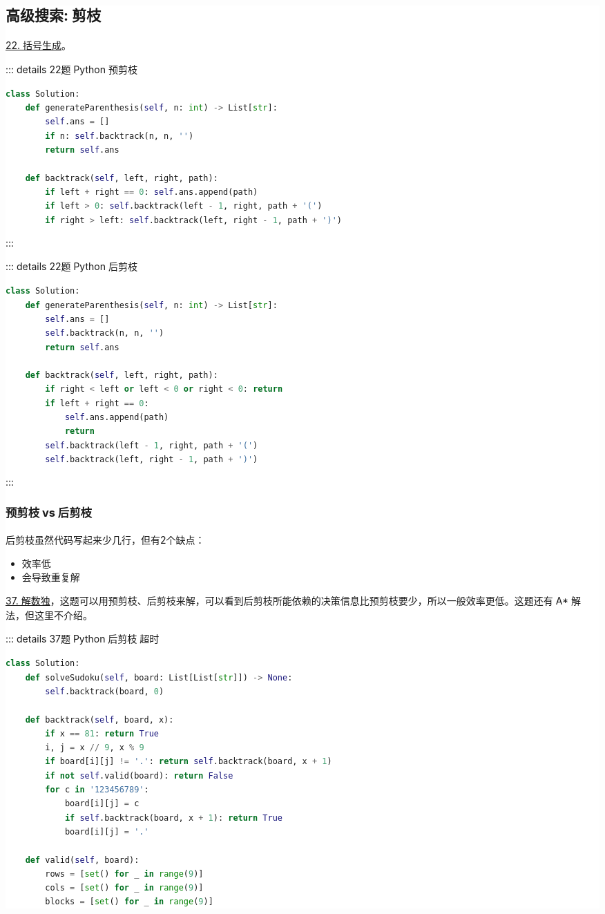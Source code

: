 ## 高级搜索: 剪枝

[22. 括号生成](https://leetcode-cn.com/problems/generate-parentheses/)。

::: details 22题 Python 预剪枝
```python
class Solution:
    def generateParenthesis(self, n: int) -> List[str]:
        self.ans = []
        if n: self.backtrack(n, n, '')
        return self.ans
    
    def backtrack(self, left, right, path):
        if left + right == 0: self.ans.append(path)
        if left > 0: self.backtrack(left - 1, right, path + '(')
        if right > left: self.backtrack(left, right - 1, path + ')')
```
:::

::: details 22题 Python 后剪枝
```python
class Solution:
    def generateParenthesis(self, n: int) -> List[str]:
        self.ans = []
        self.backtrack(n, n, '')
        return self.ans

    def backtrack(self, left, right, path):
        if right < left or left < 0 or right < 0: return
        if left + right == 0:
            self.ans.append(path)
            return
        self.backtrack(left - 1, right, path + '(')
        self.backtrack(left, right - 1, path + ')')
```
:::

### 预剪枝 vs 后剪枝
后剪枝虽然代码写起来少几行，但有2个缺点：
- 效率低
- 会导致重复解

[37. 解数独](https://leetcode-cn.com/problems/sudoku-solver/)，这题可以用预剪枝、后剪枝来解，可以看到后剪枝所能依赖的决策信息比预剪枝要少，所以一般效率更低。这题还有 A* 解法，但这里不介绍。

::: details 37题 Python 后剪枝 超时
```python
class Solution:
    def solveSudoku(self, board: List[List[str]]) -> None:
        self.backtrack(board, 0)
    
    def backtrack(self, board, x):
        if x == 81: return True
        i, j = x // 9, x % 9
        if board[i][j] != '.': return self.backtrack(board, x + 1)
        if not self.valid(board): return False
        for c in '123456789':
            board[i][j] = c
            if self.backtrack(board, x + 1): return True
            board[i][j] = '.'

    def valid(self, board):
        rows = [set() for _ in range(9)]
        cols = [set() for _ in range(9)]
        blocks = [set() for _ in range(9)]
```